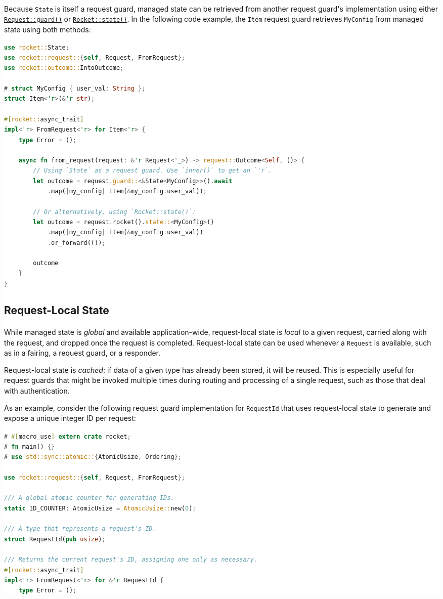 Because `State` is itself a request guard, managed state can be retrieved from
another request guard's implementation using either [`Request::guard()`] or
[`Rocket::state()`]. In the following code example, the `Item` request guard
retrieves `MyConfig` from managed state using both methods:

```rust
use rocket::State;
use rocket::request::{self, Request, FromRequest};
use rocket::outcome::IntoOutcome;

# struct MyConfig { user_val: String };
struct Item<'r>(&'r str);

#[rocket::async_trait]
impl<'r> FromRequest<'r> for Item<'r> {
    type Error = ();

    async fn from_request(request: &'r Request<'_>) -> request::Outcome<Self, ()> {
        // Using `State` as a request guard. Use `inner()` to get an `'r`.
        let outcome = request.guard::<&State<MyConfig>>().await
            .map(|my_config| Item(&my_config.user_val));

        // Or alternatively, using `Rocket::state()`:
        let outcome = request.rocket().state::<MyConfig>()
            .map(|my_config| Item(&my_config.user_val))
            .or_forward(());

        outcome
    }
}
```


[`Request::guard()`]: @api/rocket/struct.Request.html#method.guard
[`Rocket::state()`]: @api/rocket/struct.Rocket.html#method.state

## Request-Local State

While managed state is *global* and available application-wide, request-local
state is *local* to a given request, carried along with the request, and dropped
once the request is completed. Request-local state can be used whenever a
`Request` is available, such as in a fairing, a request guard, or a responder.

Request-local state is *cached*: if data of a given type has already been
stored, it will be reused. This is especially useful for request guards that
might be invoked multiple times during routing and processing of a single
request, such as those that deal with authentication.

As an example, consider the following request guard implementation for
`RequestId` that uses request-local state to generate and expose a unique
integer ID per request:

```rust
# #[macro_use] extern crate rocket;
# fn main() {}
# use std::sync::atomic::{AtomicUsize, Ordering};

use rocket::request::{self, Request, FromRequest};

/// A global atomic counter for generating IDs.
static ID_COUNTER: AtomicUsize = AtomicUsize::new(0);

/// A type that represents a request's ID.
struct RequestId(pub usize);

/// Returns the current request's ID, assigning one only as necessary.
#[rocket::async_trait]
impl<'r> FromRequest<'r> for &'r RequestId {
    type Error = ();
```

[`FromRequest` request-local state]: @api/rocket/request/trait.FromRequest.html#request-local-state
[`Fairing`]: @api/rocket/fairing/trait.Fairing.html#request-local-state
[`r2d2`]: https://crates.io/crates/r2d2
[Diesel]: https://diesel.rs
[`rusqlite::Connection`]: https://docs.rs/rusqlite/0.23.0/rusqlite/struct.Connection.html
[`diesel::SqliteConnection`]: https://docs.diesel.rs/diesel/prelude/struct.SqliteConnection.html
[`postgres::Client`]: https://docs.rs/postgres/0.19/postgres/struct.Client.html
[`diesel::PgConnection`]: https://docs.diesel.rs/diesel/pg/struct.PgConnection.html
[`diesel::MysqlConnection`]: https://docs.diesel.rs/diesel/mysql/struct.MysqlConnection.html
[`Rusqlite`]: https://github.com/jgallagher/rusqlite
[Rust-Postgres]: https://github.com/sfackler/rust-postgres
[`diesel::PgConnection`]: https://docs.diesel.rs/diesel/pg/struct.PgConnection.html
[`memcache`]: https://github.com/aisk/rust-memcache
[`memcache::Client`]: https://docs.rs/memcache/0.15/memcache/struct.Client.html
[`arangors`]: https://github.com/fMeow/arangors
[`arangors::Connection`]: https://docs.rs/arangors/0.4.3/arangors/connection/index.html
[`rocket_sync_db_pools`]: @api/rocket_sync_db_pools/index.html